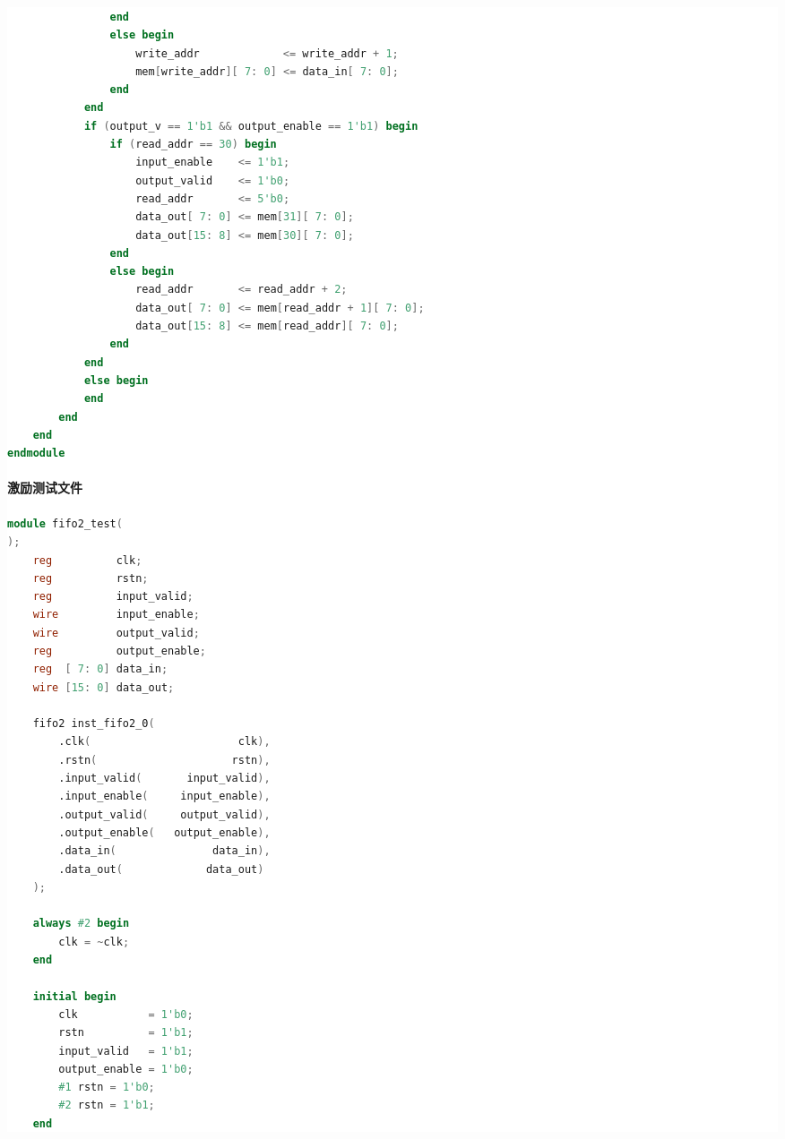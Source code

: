 ```Verilog
                end
                else begin
                    write_addr             <= write_addr + 1;
                    mem[write_addr][ 7: 0] <= data_in[ 7: 0];
                end
            end
            if (output_v == 1'b1 && output_enable == 1'b1) begin
                if (read_addr == 30) begin
                    input_enable    <= 1'b1;
                    output_valid    <= 1'b0;
                    read_addr       <= 5'b0;
                    data_out[ 7: 0] <= mem[31][ 7: 0];
                    data_out[15: 8] <= mem[30][ 7: 0];
                end
                else begin
                    read_addr       <= read_addr + 2;
                    data_out[ 7: 0] <= mem[read_addr + 1][ 7: 0];
                    data_out[15: 8] <= mem[read_addr][ 7: 0];
                end
            end
            else begin
            end
        end
    end
endmodule
```

#### 激励测试文件

```Verilog
module fifo2_test(
);
    reg          clk;
    reg          rstn;
    reg          input_valid;
    wire         input_enable;
    wire         output_valid;
    reg          output_enable;
    reg  [ 7: 0] data_in;
    wire [15: 0] data_out;

    fifo2 inst_fifo2_0(
        .clk(                       clk),
        .rstn(                     rstn),
        .input_valid(       input_valid),
        .input_enable(     input_enable),
        .output_valid(     output_valid),
        .output_enable(   output_enable),
        .data_in(               data_in),
        .data_out(             data_out)
    );

    always #2 begin
        clk = ~clk;
    end

    initial begin
        clk           = 1'b0;
        rstn          = 1'b1;
        input_valid   = 1'b1;
        output_enable = 1'b0;
        #1 rstn = 1'b0;
        #2 rstn = 1'b1;
    end
```
